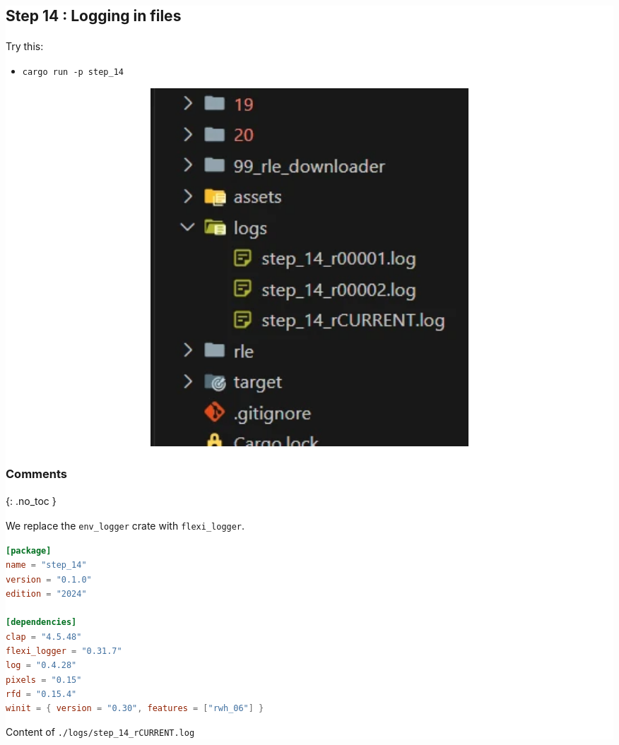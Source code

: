 






## Step 14  : Logging in files

Try this:
* `cargo run -p step_14`

<div align="center">
<img src="./assets/img29.webp" alt="" width="450" loading="lazy"/><br/>

</div>

### Comments
{: .no_toc }


We replace the `env_logger` crate with `flexi_logger`.

```toml
[package]
name = "step_14"
version = "0.1.0"
edition = "2024"

[dependencies]
clap = "4.5.48"
flexi_logger = "0.31.7"
log = "0.4.28"
pixels = "0.15"
rfd = "0.15.4"
winit = { version = "0.30", features = ["rwh_06"] }
```



Content of `./logs/step_14_rCURRENT.log`
